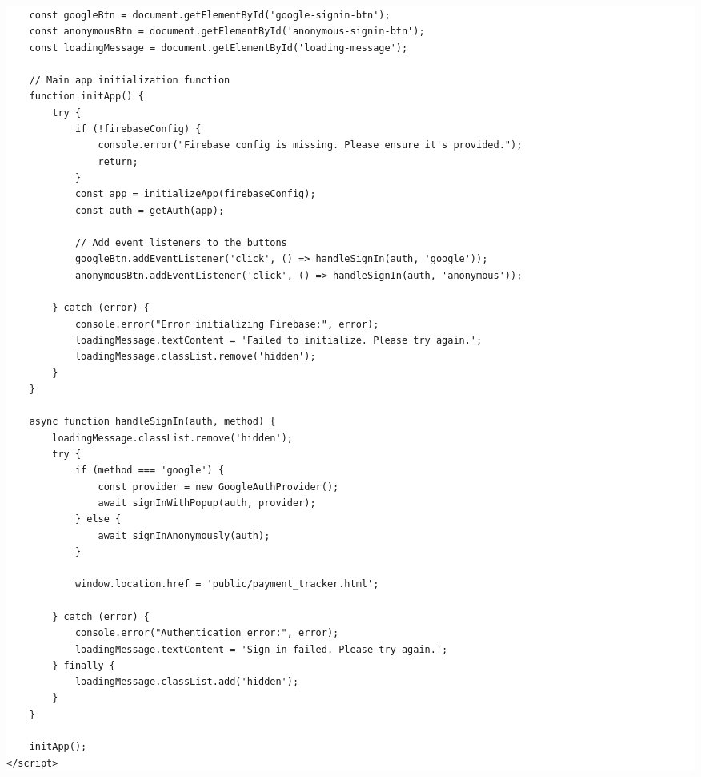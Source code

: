         const googleBtn = document.getElementById('google-signin-btn');
        const anonymousBtn = document.getElementById('anonymous-signin-btn');
        const loadingMessage = document.getElementById('loading-message');

        // Main app initialization function
        function initApp() {
            try {
                if (!firebaseConfig) {
                    console.error("Firebase config is missing. Please ensure it's provided.");
                    return;
                }
                const app = initializeApp(firebaseConfig);
                const auth = getAuth(app);
                
                // Add event listeners to the buttons
                googleBtn.addEventListener('click', () => handleSignIn(auth, 'google'));
                anonymousBtn.addEventListener('click', () => handleSignIn(auth, 'anonymous'));

            } catch (error) {
                console.error("Error initializing Firebase:", error);
                loadingMessage.textContent = 'Failed to initialize. Please try again.';
                loadingMessage.classList.remove('hidden');
            }
        }

        async function handleSignIn(auth, method) {
            loadingMessage.classList.remove('hidden');
            try {
                if (method === 'google') {
                    const provider = new GoogleAuthProvider();
                    await signInWithPopup(auth, provider);
                } else {
                    await signInAnonymously(auth);
                }
                
                window.location.href = 'public/payment_tracker.html';
                
            } catch (error) {
                console.error("Authentication error:", error);
                loadingMessage.textContent = 'Sign-in failed. Please try again.';
            } finally {
                loadingMessage.classList.add('hidden');
            }
        }
        
        initApp();
    </script>
</body>
</html>
